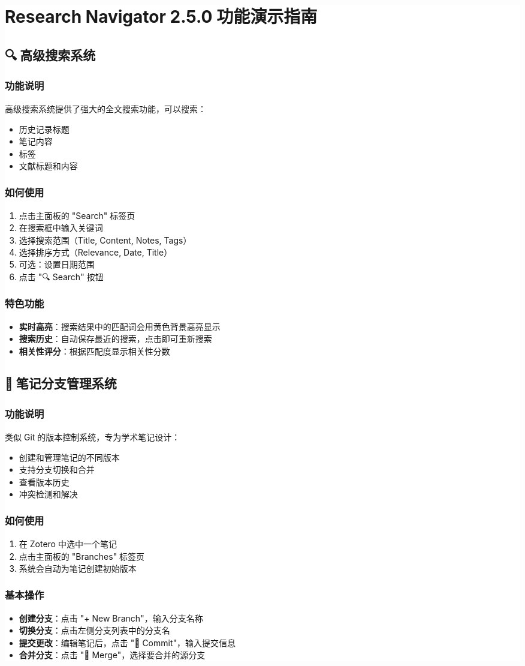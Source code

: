 # Research Navigator 2.5.0 功能演示指南

## 🔍 高级搜索系统

### 功能说明

高级搜索系统提供了强大的全文搜索功能，可以搜索：

- 历史记录标题
- 笔记内容
- 标签
- 文献标题和内容

### 如何使用

1. 点击主面板的 "Search" 标签页
2. 在搜索框中输入关键词
3. 选择搜索范围（Title, Content, Notes, Tags）
4. 选择排序方式（Relevance, Date, Title）
5. 可选：设置日期范围
6. 点击 "🔍 Search" 按钮

### 特色功能

- **实时高亮**：搜索结果中的匹配词会用黄色背景高亮显示
- **搜索历史**：自动保存最近的搜索，点击即可重新搜索
- **相关性评分**：根据匹配度显示相关性分数

## 🌿 笔记分支管理系统

### 功能说明

类似 Git 的版本控制系统，专为学术笔记设计：

- 创建和管理笔记的不同版本
- 支持分支切换和合并
- 查看版本历史
- 冲突检测和解决

### 如何使用

1. 在 Zotero 中选中一个笔记
2. 点击主面板的 "Branches" 标签页
3. 系统会自动为笔记创建初始版本

### 基本操作

- **创建分支**：点击 "+ New Branch"，输入分支名称
- **切换分支**：点击左侧分支列表中的分支名
- **提交更改**：编辑笔记后，点击 "💾 Commit"，输入提交信息
- **合并分支**：点击 "🔀 Merge"，选择要合并的源分支
